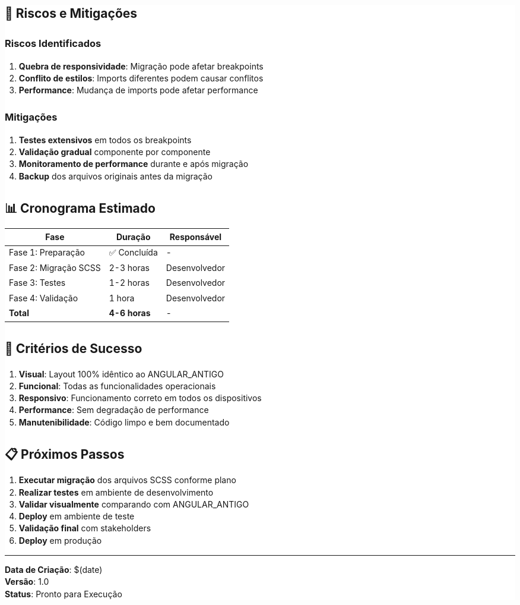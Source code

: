 ## 🚨 Riscos e Mitigações

### Riscos Identificados
1. **Quebra de responsividade**: Migração pode afetar breakpoints
2. **Conflito de estilos**: Imports diferentes podem causar conflitos
3. **Performance**: Mudança de imports pode afetar performance

### Mitigações
1. **Testes extensivos** em todos os breakpoints
2. **Validação gradual** componente por componente
3. **Monitoramento de performance** durante e após migração
4. **Backup** dos arquivos originais antes da migração

## 📊 Cronograma Estimado

| Fase | Duração | Responsável |
|------|---------|-------------|
| Fase 1: Preparação | ✅ Concluída | - |
| Fase 2: Migração SCSS | 2-3 horas | Desenvolvedor |
| Fase 3: Testes | 1-2 horas | Desenvolvedor |
| Fase 4: Validação | 1 hora | Desenvolvedor |
| **Total** | **4-6 horas** | - |

## 🎯 Critérios de Sucesso

1. **Visual**: Layout 100% idêntico ao ANGULAR_ANTIGO
2. **Funcional**: Todas as funcionalidades operacionais
3. **Responsivo**: Funcionamento correto em todos os dispositivos
4. **Performance**: Sem degradação de performance
5. **Manutenibilidade**: Código limpo e bem documentado

## 📋 Próximos Passos

1. **Executar migração** dos arquivos SCSS conforme plano
2. **Realizar testes** em ambiente de desenvolvimento
3. **Validar visualmente** comparando com ANGULAR_ANTIGO
4. **Deploy** em ambiente de teste
5. **Validação final** com stakeholders
6. **Deploy** em produção

---

**Data de Criação**: $(date)  
**Versão**: 1.0  
**Status**: Pronto para Execução

